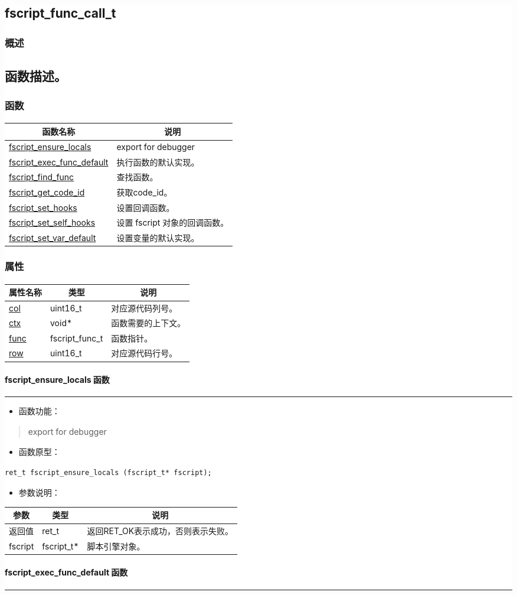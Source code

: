 ## fscript\_func\_call\_t
### 概述
函数描述。
----------------------------------
### 函数
<p id="fscript_func_call_t_methods">

| 函数名称 | 说明 | 
| -------- | ------------ | 
| <a href="#fscript_func_call_t_fscript_ensure_locals">fscript\_ensure\_locals</a> | export for debugger |
| <a href="#fscript_func_call_t_fscript_exec_func_default">fscript\_exec\_func\_default</a> | 执行函数的默认实现。 |
| <a href="#fscript_func_call_t_fscript_find_func">fscript\_find\_func</a> | 查找函数。 |
| <a href="#fscript_func_call_t_fscript_get_code_id">fscript\_get\_code\_id</a> | 获取code_id。 |
| <a href="#fscript_func_call_t_fscript_set_hooks">fscript\_set\_hooks</a> | 设置回调函数。 |
| <a href="#fscript_func_call_t_fscript_set_self_hooks">fscript\_set\_self\_hooks</a> | 设置 fscript 对象的回调函数。 |
| <a href="#fscript_func_call_t_fscript_set_var_default">fscript\_set\_var\_default</a> | 设置变量的默认实现。 |
### 属性
<p id="fscript_func_call_t_properties">

| 属性名称 | 类型 | 说明 | 
| -------- | ----- | ------------ | 
| <a href="#fscript_func_call_t_col">col</a> | uint16\_t | 对应源代码列号。 |
| <a href="#fscript_func_call_t_ctx">ctx</a> | void* | 函数需要的上下文。 |
| <a href="#fscript_func_call_t_func">func</a> | fscript\_func\_t | 函数指针。 |
| <a href="#fscript_func_call_t_row">row</a> | uint16\_t | 对应源代码行号。 |
#### fscript\_ensure\_locals 函数
-----------------------

* 函数功能：

> <p id="fscript_func_call_t_fscript_ensure_locals">export for debugger

* 函数原型：

```
ret_t fscript_ensure_locals (fscript_t* fscript);
```

* 参数说明：

| 参数 | 类型 | 说明 |
| -------- | ----- | --------- |
| 返回值 | ret\_t | 返回RET\_OK表示成功，否则表示失败。 |
| fscript | fscript\_t* | 脚本引擎对象。 |
#### fscript\_exec\_func\_default 函数
-----------------------
